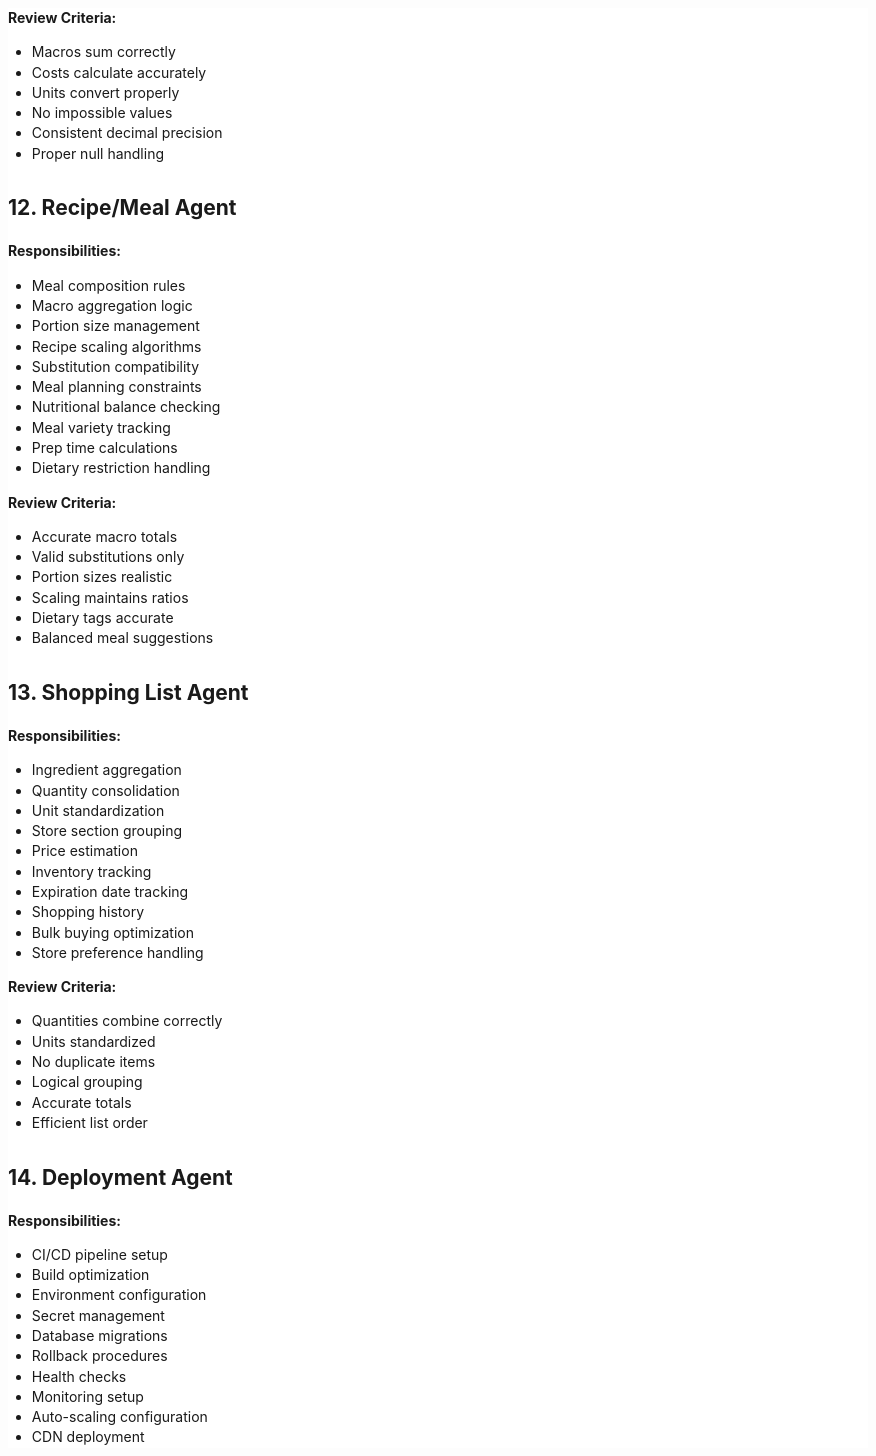 **Review Criteria:**
- Macros sum correctly
- Costs calculate accurately
- Units convert properly
- No impossible values
- Consistent decimal precision
- Proper null handling

## 12. Recipe/Meal Agent
**Responsibilities:**
- Meal composition rules
- Macro aggregation logic
- Portion size management
- Recipe scaling algorithms
- Substitution compatibility
- Meal planning constraints
- Nutritional balance checking
- Meal variety tracking
- Prep time calculations
- Dietary restriction handling

**Review Criteria:**
- Accurate macro totals
- Valid substitutions only
- Portion sizes realistic
- Scaling maintains ratios
- Dietary tags accurate
- Balanced meal suggestions

## 13. Shopping List Agent
**Responsibilities:**
- Ingredient aggregation
- Quantity consolidation
- Unit standardization
- Store section grouping
- Price estimation
- Inventory tracking
- Expiration date tracking
- Shopping history
- Bulk buying optimization
- Store preference handling

**Review Criteria:**
- Quantities combine correctly
- Units standardized
- No duplicate items
- Logical grouping
- Accurate totals
- Efficient list order

## 14. Deployment Agent
**Responsibilities:**
- CI/CD pipeline setup
- Build optimization
- Environment configuration
- Secret management
- Database migrations
- Rollback procedures
- Health checks
- Monitoring setup
- Auto-scaling configuration
- CDN deployment
